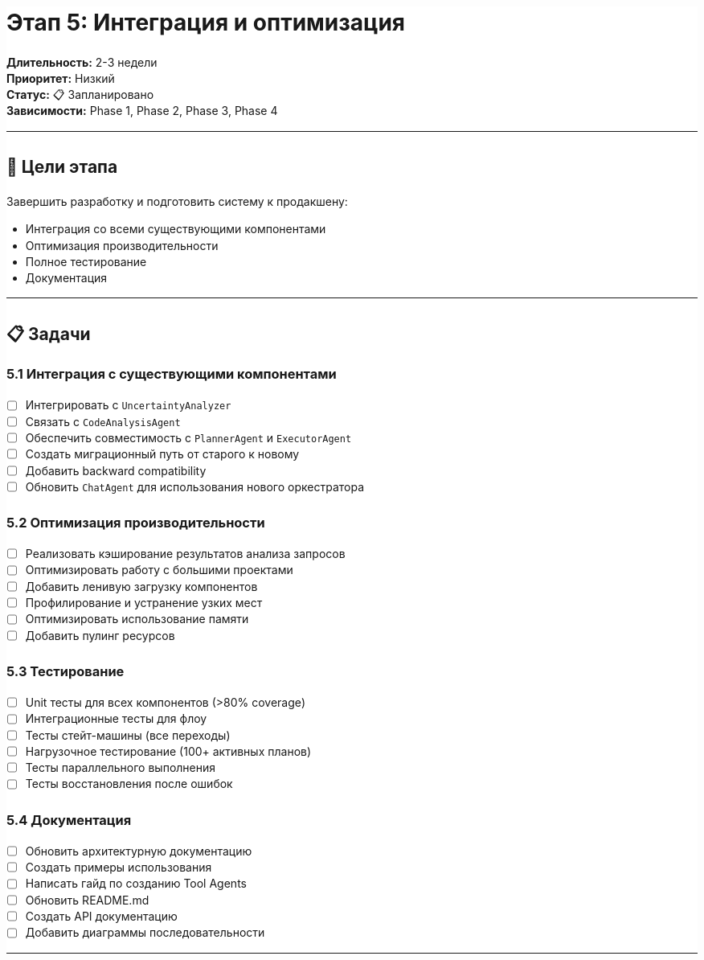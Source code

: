 # Этап 5: Интеграция и оптимизация

**Длительность:** 2-3 недели  
**Приоритет:** Низкий  
**Статус:** 📋 Запланировано  
**Зависимости:** Phase 1, Phase 2, Phase 3, Phase 4

---

## 🎯 Цели этапа

Завершить разработку и подготовить систему к продакшену:
- Интеграция со всеми существующими компонентами
- Оптимизация производительности
- Полное тестирование
- Документация

---

## 📋 Задачи

### 5.1 Интеграция с существующими компонентами
- [ ] Интегрировать с `UncertaintyAnalyzer`
- [ ] Связать с `CodeAnalysisAgent`
- [ ] Обеспечить совместимость с `PlannerAgent` и `ExecutorAgent`
- [ ] Создать миграционный путь от старого к новому
- [ ] Добавить backward compatibility
- [ ] Обновить `ChatAgent` для использования нового оркестратора

### 5.2 Оптимизация производительности
- [ ] Реализовать кэширование результатов анализа запросов
- [ ] Оптимизировать работу с большими проектами
- [ ] Добавить ленивую загрузку компонентов
- [ ] Профилирование и устранение узких мест
- [ ] Оптимизировать использование памяти
- [ ] Добавить пулинг ресурсов

### 5.3 Тестирование
- [ ] Unit тесты для всех компонентов (>80% coverage)
- [ ] Интеграционные тесты для флоу
- [ ] Тесты стейт-машины (все переходы)
- [ ] Нагрузочное тестирование (100+ активных планов)
- [ ] Тесты параллельного выполнения
- [ ] Тесты восстановления после ошибок

### 5.4 Документация
- [ ] Обновить архитектурную документацию
- [ ] Создать примеры использования
- [ ] Написать гайд по созданию Tool Agents
- [ ] Обновить README.md
- [ ] Создать API документацию
- [ ] Добавить диаграммы последовательности

---